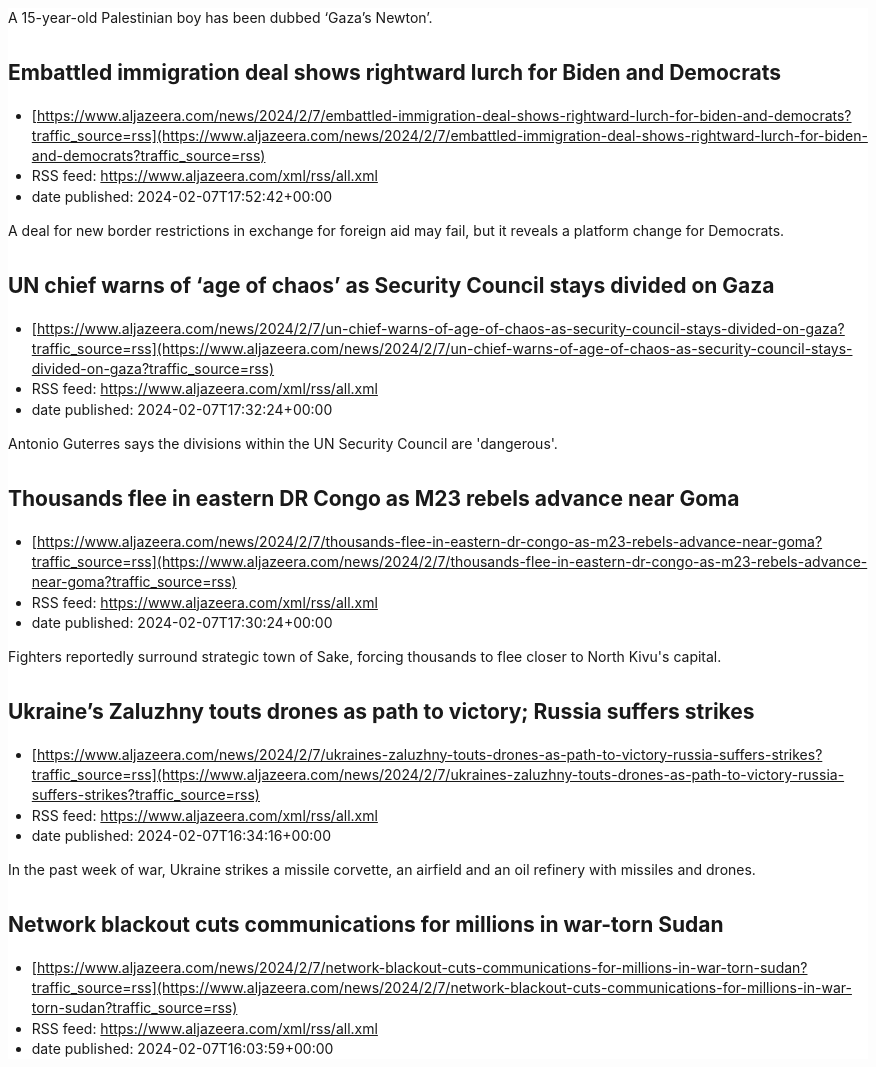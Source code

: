A 15-year-old Palestinian boy has been dubbed ‘Gaza’s Newton’.

## Embattled immigration deal shows rightward lurch for Biden and Democrats
 - [https://www.aljazeera.com/news/2024/2/7/embattled-immigration-deal-shows-rightward-lurch-for-biden-and-democrats?traffic_source=rss](https://www.aljazeera.com/news/2024/2/7/embattled-immigration-deal-shows-rightward-lurch-for-biden-and-democrats?traffic_source=rss)
 - RSS feed: https://www.aljazeera.com/xml/rss/all.xml
 - date published: 2024-02-07T17:52:42+00:00

A deal for new border restrictions in exchange for foreign aid may fail, but it reveals a platform change for Democrats.

## UN chief warns of ‘age of chaos’ as Security Council stays divided on Gaza
 - [https://www.aljazeera.com/news/2024/2/7/un-chief-warns-of-age-of-chaos-as-security-council-stays-divided-on-gaza?traffic_source=rss](https://www.aljazeera.com/news/2024/2/7/un-chief-warns-of-age-of-chaos-as-security-council-stays-divided-on-gaza?traffic_source=rss)
 - RSS feed: https://www.aljazeera.com/xml/rss/all.xml
 - date published: 2024-02-07T17:32:24+00:00

Antonio Guterres says the divisions within the UN Security Council are &#039;dangerous&#039;.

## Thousands flee in eastern DR Congo as M23 rebels advance near Goma
 - [https://www.aljazeera.com/news/2024/2/7/thousands-flee-in-eastern-dr-congo-as-m23-rebels-advance-near-goma?traffic_source=rss](https://www.aljazeera.com/news/2024/2/7/thousands-flee-in-eastern-dr-congo-as-m23-rebels-advance-near-goma?traffic_source=rss)
 - RSS feed: https://www.aljazeera.com/xml/rss/all.xml
 - date published: 2024-02-07T17:30:24+00:00

Fighters reportedly surround strategic town of Sake, forcing thousands to flee closer to North Kivu&#039;s capital.

## Ukraine’s Zaluzhny touts drones as path to victory; Russia suffers strikes
 - [https://www.aljazeera.com/news/2024/2/7/ukraines-zaluzhny-touts-drones-as-path-to-victory-russia-suffers-strikes?traffic_source=rss](https://www.aljazeera.com/news/2024/2/7/ukraines-zaluzhny-touts-drones-as-path-to-victory-russia-suffers-strikes?traffic_source=rss)
 - RSS feed: https://www.aljazeera.com/xml/rss/all.xml
 - date published: 2024-02-07T16:34:16+00:00

In the past week of war, Ukraine strikes a missile corvette, an airfield and an oil refinery with missiles and drones.

## Network blackout cuts communications for millions in war-torn Sudan
 - [https://www.aljazeera.com/news/2024/2/7/network-blackout-cuts-communications-for-millions-in-war-torn-sudan?traffic_source=rss](https://www.aljazeera.com/news/2024/2/7/network-blackout-cuts-communications-for-millions-in-war-torn-sudan?traffic_source=rss)
 - RSS feed: https://www.aljazeera.com/xml/rss/all.xml
 - date published: 2024-02-07T16:03:59+00:00
